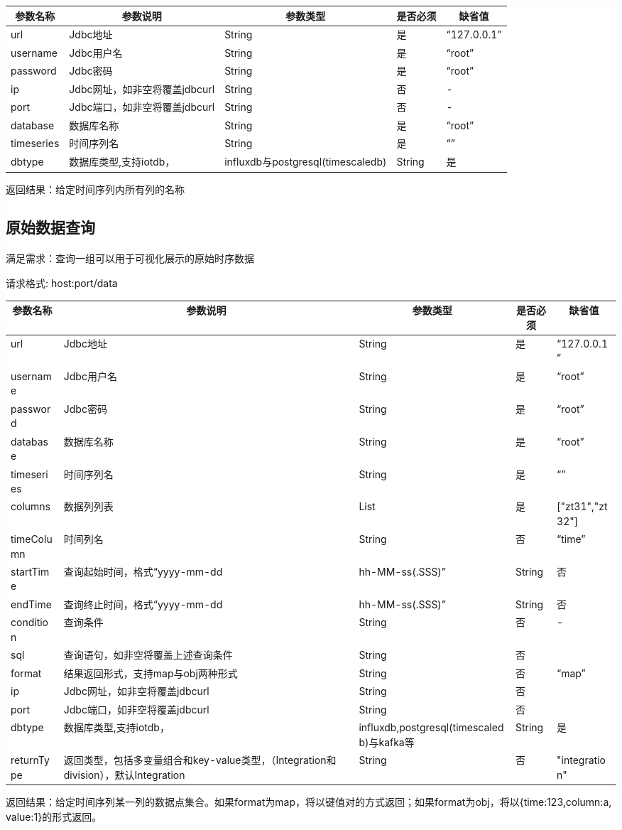 | 参数名称 | 参数说明 | 参数类型 | 是否必须 | 缺省值 |
| ------------ | ------------ | ------------ | ------------ | ------------ |
| url | Jdbc地址 | String | 是 | “127.0.0.1” |
| username | Jdbc用户名 | String | 是 | “root” |
| password | Jdbc密码 | String | 是 | “root” |
| ip | Jdbc网址，如非空将覆盖jdbcurl | String | 否 | - |
| port | Jdbc端口，如非空将覆盖jdbcurl | String | 否 | - | |
| database | 数据库名称 | String | 是 | “root” |
| timeseries | 时间序列名 | String | 是 | “” |
| dbtype | 数据库类型,支持iotdb， | influxdb与postgresql(timescaledb) | String | 是 | “iotdb” |

返回结果：给定时间序列内所有列的名称


## 原始数据查询

满足需求：查询一组可以用于可视化展示的原始时序数据

请求格式: host:port/data

| 参数名称 | 参数说明 | 参数类型 | 是否必须 | 缺省值 |
| ------------ | ------------ | ------------ | ------------ | ------------ |
| url | Jdbc地址 | String | 是 | “127.0.0.1” |
| username | Jdbc用户名 | String | 是 | “root” |
| password | Jdbc密码 | String | 是 | “root” |
| database | 数据库名称 | String | 是 | “root” |
| timeseries | 时间序列名 | String | 是 | “” |
| columns | 数据列列表 | List | 是 | ["zt31","zt32"] |
| timeColumn | 时间列名 | String | 否 | “time” |
| startTime | 查询起始时间，格式“yyyy-mm-dd | hh-MM-ss(.SSS)” | String | 否 | - |
| endTime | 查询终止时间，格式“yyyy-mm-dd | hh-MM-ss(.SSS)” | String | 否 | - |
| condition | 查询条件 | String | 否 | - |
| sql | 查询语句，如非空将覆盖上述查询条件 | String | 否 |  |
| format | 结果返回形式，支持map与obj两种形式 | String | 否 | “map” |
| ip | Jdbc网址，如非空将覆盖jdbcurl | String | 否 |  |
| port | Jdbc端口，如非空将覆盖jdbcurl | String | 否 |  |
| dbtype | 数据库类型,支持iotdb， | influxdb,postgresql(timescaledb)与kafka等 | String | 是 | “iotdb” |
| returnType | 返回类型，包括多变量组合和key-value类型，（Integration和division），默认Integration | String | 否 | "integration" |
返回结果：给定时间序列某一列的数据点集合。如果format为map，将以键值对的方式返回；如果format为obj，将以{time:123,column:a, value:1}的形式返回。
